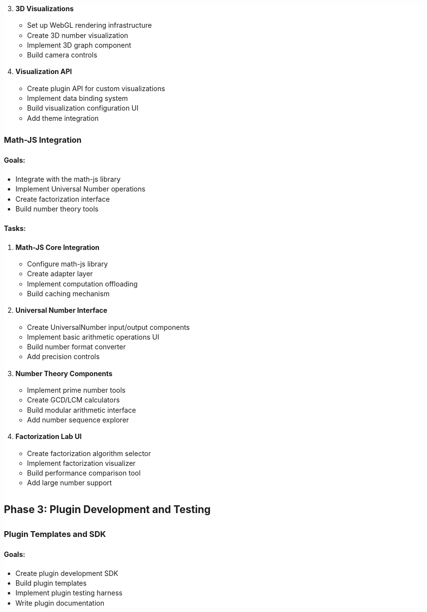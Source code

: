 3. **3D Visualizations**
   - Set up WebGL rendering infrastructure
   - Create 3D number visualization
   - Implement 3D graph component
   - Build camera controls

4. **Visualization API**
   - Create plugin API for custom visualizations
   - Implement data binding system
   - Build visualization configuration UI
   - Add theme integration

### Math-JS Integration

#### Goals:
- Integrate with the math-js library
- Implement Universal Number operations
- Create factorization interface
- Build number theory tools

#### Tasks:
1. **Math-JS Core Integration**
   - Configure math-js library
   - Create adapter layer
   - Implement computation offloading
   - Build caching mechanism

2. **Universal Number Interface**
   - Create UniversalNumber input/output components
   - Implement basic arithmetic operations UI
   - Build number format converter
   - Add precision controls

3. **Number Theory Components**
   - Implement prime number tools
   - Create GCD/LCM calculators
   - Build modular arithmetic interface
   - Add number sequence explorer

4. **Factorization Lab UI**
   - Create factorization algorithm selector
   - Implement factorization visualizer
   - Build performance comparison tool
   - Add large number support

## Phase 3: Plugin Development and Testing

### Plugin Templates and SDK

#### Goals:
- Create plugin development SDK
- Build plugin templates
- Implement plugin testing harness
- Write plugin documentation
